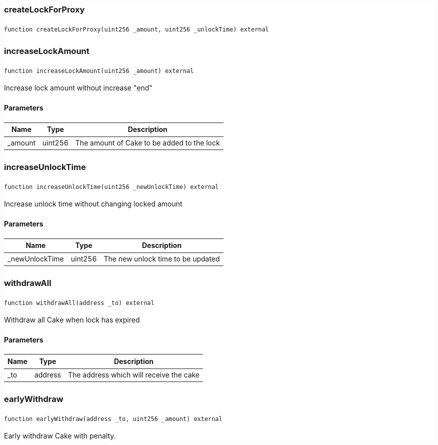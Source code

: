 ### createLockForProxy

```solidity
function createLockForProxy(uint256 _amount, uint256 _unlockTime) external
```

### increaseLockAmount

```solidity
function increaseLockAmount(uint256 _amount) external
```

Increase lock amount without increase "end"

#### Parameters

| Name | Type | Description |
| ---- | ---- | ----------- |
| _amount | uint256 | The amount of Cake to be added to the lock |

### increaseUnlockTime

```solidity
function increaseUnlockTime(uint256 _newUnlockTime) external
```

Increase unlock time without changing locked amount

#### Parameters

| Name | Type | Description |
| ---- | ---- | ----------- |
| _newUnlockTime | uint256 | The new unlock time to be updated |

### withdrawAll

```solidity
function withdrawAll(address _to) external
```

Withdraw all Cake when lock has expired

#### Parameters

| Name | Type | Description |
| ---- | ---- | ----------- |
| _to | address | The address which will receive the cake |

### earlyWithdraw

```solidity
function earlyWithdraw(address _to, uint256 _amount) external
```

Early withdraw Cake with penalty.
